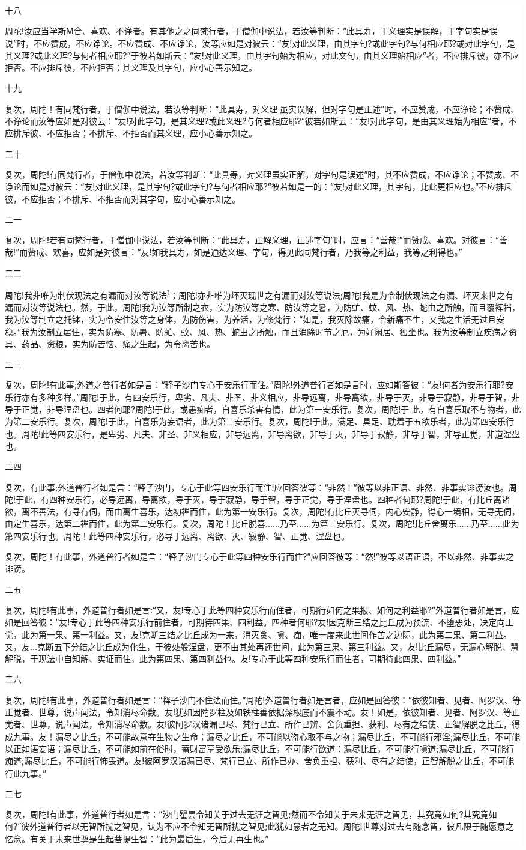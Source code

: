 十八

周陀!汝应当学斯M合、喜欢、不诤者。有其他之之同梵行者，于僧伽中说法，若汝等判断：“此具寿，于义理实是误解，于字句实是误说”时，不应赞成，不应诤论。不应赞成、不应诤论，汝等应如是对彼云：“友!对此义理，由其字句?或此字句?与何相应耶?或对此字句，是其义理?或此义理?与何者相应耶?”于彼若如斯云：“友!对此义理，由其字句始为相应，对此文句，由其义理始相应”者，不应排斥彼，亦不应拒否。不应排斥彼，不应拒否；其义理及其字句，应小心善示知之。

十九

复次，周陀！有同梵行者，于僧伽中说法，若汝等判断：“此具寿，对义理 虽实误解，但对字句是正述”时，不应赞成，不应诤论；不赞成、不诤论而汝等应如是对彼云：“友!对此字句，是其义理?或此义理?与何者相应耶?”彼若如斯云：“友!对此字句，是由其义理始为相应”者，不应排斥彼、不应拒否；不排斥、不拒否而其义理，应小心善示知之。

二十


复次，周陀!有同梵行者，于僧伽中说法，若汝等判断：“此具寿，对义理虽实正解，对字句是误述”时，其不应赞成，不应诤论；不赞成、不诤论而如是对彼云：“友!对此义理，是其字句?或此字句?与何者相应耶?”彼若如是一的：“友!对此义理，其字句，比此更相应也。”不应排斥彼，不应拒否；不排斥、不拒否而对其字句，应小心善示知之。

二一

复次，周陀!若有同梵行者，于僧伽中说法，若汝等判断：“此具寿，正解义理，正述字句”时，应言：“善哉!”而赞成、喜欢。对彼言：“善哉!”而赞成、欢喜，应如是对彼言：“友!如我具寿，如是通达义理、字句，得见此同梵行者，乃我等之利益，我等之利得也。”

二二

周陀!我非唯为制伏现法之有漏而对汝等说法<sup>[1](#1)</sup>；周陀!亦非唯为坏灭现世之有漏而对汝等说法;周陀!我是为令制伏现法之有漏、坏灭来世之有漏而对汝等说法也。然，于此，周陀!我为汝等所制之衣，实为防汝等之寒、防汝等之暑，为防虻、蚊、风、热、蛇虫之所触，而且覆裈裆，我为汝等制立之托钵，实为令安住汝等之身体，为防伤害，为养活，为修梵行：“如是，我灭除故痛，令新痛不生，又我之生活无过且安稳。”我为汝制立居住，实为防寒、防暑、防虻、蚊、风、热、蛇虫之所触，而且消除时节之厄，为好闲居、独坐也。我为汝等制立疾病之资具、药品、资粮，实为防苦恼、痛之生起，为令离苦也。

二三

复次，周陀!有此事;外道之普行者如是言：“释子沙门专心于安乐行而住。”周陀!外道普行者如是言时，应如斯答彼：“友!何者为安乐行耶?安乐行亦有多种多样。”周陀!于此，有四安乐行，卑劣、凡夫、非圣、非义相应，非导远离，非导离欲，非导于灭，非导于寂静，非导于智，非导于正觉，非导涅盘也。四者何耶?周陀!于此，或愚痴者，自喜乐杀害有情，此为第一安乐行。复次，周陀!于 此，有自喜乐取不与物者，此为第二安乐行。复次，周陀!于此，自喜乐为妄语者，此为第三安乐行。复次，周陀!于此，满足、具足、耽着于五欲乐者，此为第四安乐行也。周陀!此等四安乐行，是卑劣、凡夫、非圣、非义相应，非导远离，非导离欲，非导于灭，非导于寂静，非导于智，非导正觉，非道涅盘也。

二四

复次，有此事;外道普行者如是言：“释子沙门，专心于此等四安乐行而住!应回答彼等：“非然！”彼等以非正语、非然、非事实诽谤汝也。周陀!于此，有四种安乐行，必导远离，导离欲，导于灭，导于寂静，导于智，导于正觉，导于涅盘也。四种者何耶?周陀!于此，有比丘离诸欲，离不善法，有寻有伺，而由离生喜乐，达初禅而住，此为第一安乐行。复次，周陀!有比丘灭寻伺，内心安静，得心一境相，无寻无伺，由定生喜乐，达第二禅而住，此为第二安乐行。复次，周陀！比丘脱喜……乃至……为第三安乐行。复次，周陀!比丘舍离乐……乃至……此为 第四安乐行也。周陀！此等四种安乐行，必导于远离、离欲、灭、寂静、智、正觉、涅盘也。

复次，周陀！有此事，外道普行者如是言：“释子沙门专心于此等四种安乐行而住?”应回答彼等：“然!”彼等以语正语，不以非然、非事实之诽谤。

二五

复次，周陀!有此事，外道普行者如是言:“又，友!专心于此等四种安乐行而住者，可期行如何之果报、如何之利益耶?”外道普行者如是言，应如是回答彼：“友!专心于此等四种安乐行前住者，可期待四果、四利益。四种者何耶?友!因克断三结之比丘成为预流、不堕恶处，决定向正觉，此为第一果、第一利益。又，友!克断三结之比丘成为一来，消灭贪、嗔、痴，唯一度来此世间作苦之边际，此为第二果、第二利益。又，友…克断五下分结之比丘成为化生，于彼处般涅盘，更不由其处再还世间，此为第三果、第三利益。又，友!比丘漏尽，无漏心解脱、慧解脱，于现法中自知解、实证而住，此为第四果、第四利益也。友!专心于此等四种安乐行而住者，可期待此四果、四利益。”

二六

复次，周陀!有此事，外道普行者如是言：“释子沙门不住法而住。”周陀!外道普行者如是言者，应如是回答彼：“依彼知者、见者、阿罗汉、等正觉者、世尊，说声闻法，令知消尽命数。友!犹如因陀罗柱及如铁柱善依据深根底而不震不动。友！如是，依彼知者、见者、阿罗汉、等正觉者、世尊，说声闻法，令知消尽命数。友!彼阿罗汉诸漏已尽、梵行已立、所作已辨、舍负重担、获利、尽有之结使、正智解脱之比丘，得成九事。友！漏尽之比丘，不可能故意夺生物之生命；漏尽之比丘，不可能以盗心取不与之物；漏尽比丘，不可能行邪淫;漏尽比丘，不可能以正如语妄语；漏尽比丘，不可能如前在俗时，蓄财富享受欲乐;漏尽比丘，不可能行欲道：漏尽比丘，不可能行嗔道;漏尽比丘，不可能行痴道;漏尽比丘，不可能行怖畏道。友!彼阿罗汉诸漏已尽、梵行已立、所作已办、舍负重担、获利、尽有之结使，正智解脱之比丘，不可能行此九事。”

二七

复次，周陀!有此事，外道普行者如是言：“沙门瞿昙令知关于过去无涯之智见;然而不令知关于未来无涯之智见，其究竟如何?其究竟如何?”彼外道普行者以无智所扰之智见，认为不应不令知无智所扰之智见;此犹如愚者之无知。周陀!世尊对过去有随念智，彼凡限于随愿意之忆念。有关于未来世尊是生起菩提生智：“此为最后生，今后无再生也。”
